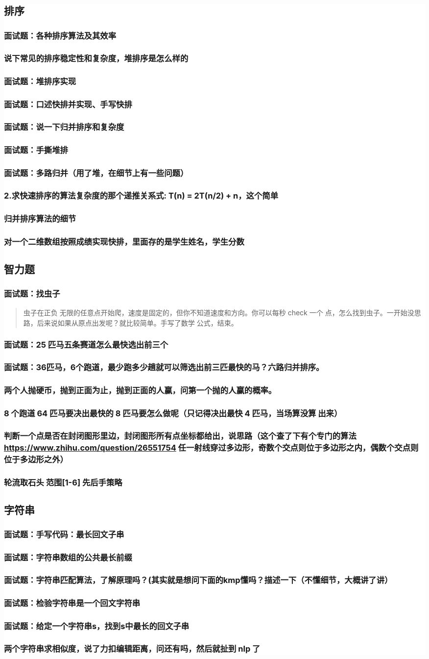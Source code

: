 ## 排序

### 面试题：各种排序算法及其效率

### 说下常见的排序稳定性和复杂度，堆排序是怎么样的

### 面试题：堆排序实现

### 面试题：口述快排并实现、手写快排

### 面试题：说一下归并排序和复杂度

### 面试题：手撕堆排

### 面试题：多路归并（用了堆，在细节上有一些问题）

### 2.求快速排序的算法复杂度的那个递推关系式: T(n) = 2T(n/2) + n，这个简单

### 归并排序算法的细节

### 对一个二维数组按照成绩实现快排，里面存的是学生姓名，学生分数

## 智力题

### 面试题：找虫子
> 虫子在正负 无限的任意点开始爬，速度是固定的，但你不知道速度和方向。你可以每秒 check 一个 点，怎么找到虫子。一开始没思路，后来说如果从原点出发呢？就比较简单。手写了数学 公式，结束。


### 面试题：25 匹马五条赛道怎么最快选出前三个
### 面试题：36匹马，6个跑道，最少跑多少趟就可以筛选出前三匹最快的马？六路归并排序。
### 两个人抛硬币，抛到正面为止，抛到正面的人赢，问第一个抛的人赢的概率。
### 8 个跑道 64 匹马要决出最快的 8 匹马要怎么做呢（只记得决出最快 4 匹马，当场算没算 出来）

### 判断一个点是否在封闭图形里边，封闭图形所有点坐标都给出，说思路（这个查了下有个专门的算法 https://www.zhihu.com/question/26551754 任一射线穿过多边形，奇数个交点则位于多边形之内，偶数个交点则位于多边形之外）

### 轮流取石头 范围[1-6] 先后手策略


## 字符串
### 面试题：手写代码：最长回文子串
### 面试题：字符串数组的公共最长前缀
### 面试题：字符串匹配算法，了解原理吗？(其实就是想问下面的kmp懂吗？描述一下（不懂细节，大概讲了讲）
### 面试题：检验字符串是一个回文字符串
### 面试题：给定一个字符串s，找到s中最长的回文子串
### 两个字符串求相似度，说了力扣编辑距离，问还有吗，然后就扯到 nlp 了
